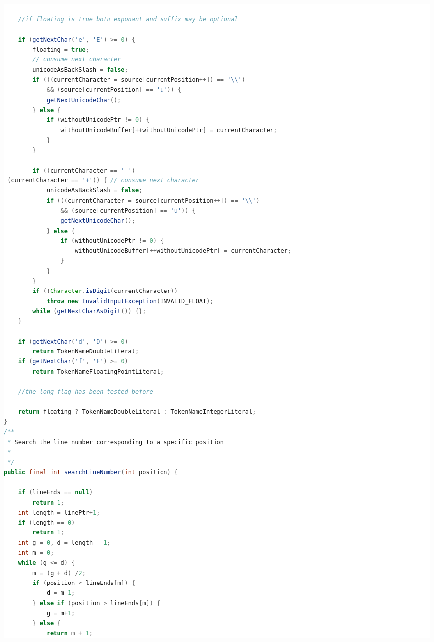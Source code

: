 ```java

	//if floating is true both exponant and suffix may be optional

	if (getNextChar('e', 'E') >= 0) {
		floating = true;
		// consume next character
		unicodeAsBackSlash = false;
		if (((currentCharacter = source[currentPosition++]) == '\\')
			&& (source[currentPosition] == 'u')) {
			getNextUnicodeChar();
		} else {
			if (withoutUnicodePtr != 0) {
				withoutUnicodeBuffer[++withoutUnicodePtr] = currentCharacter;
			}
		}

		if ((currentCharacter == '-')
 (currentCharacter == '+')) { // consume next character
			unicodeAsBackSlash = false;
			if (((currentCharacter = source[currentPosition++]) == '\\')
				&& (source[currentPosition] == 'u')) {
				getNextUnicodeChar();
			} else {
				if (withoutUnicodePtr != 0) {
					withoutUnicodeBuffer[++withoutUnicodePtr] = currentCharacter;
				}
			}
		}
		if (!Character.isDigit(currentCharacter))
			throw new InvalidInputException(INVALID_FLOAT);
		while (getNextCharAsDigit()) {};
	}

	if (getNextChar('d', 'D') >= 0)
		return TokenNameDoubleLiteral;
	if (getNextChar('f', 'F') >= 0)
		return TokenNameFloatingPointLiteral;

	//the long flag has been tested before

	return floating ? TokenNameDoubleLiteral : TokenNameIntegerLiteral;
}
/**
 * Search the line number corresponding to a specific position
 *
 */
public final int searchLineNumber(int position) {

	if (lineEnds == null)
		return 1;
	int length = linePtr+1;
	if (length == 0)
		return 1;
	int g = 0, d = length - 1;
	int m = 0;
	while (g <= d) {
		m = (g + d) /2;
		if (position < lineEnds[m]) {
			d = m-1;
		} else if (position > lineEnds[m]) {
			g = m+1;
		} else {
			return m + 1;
```